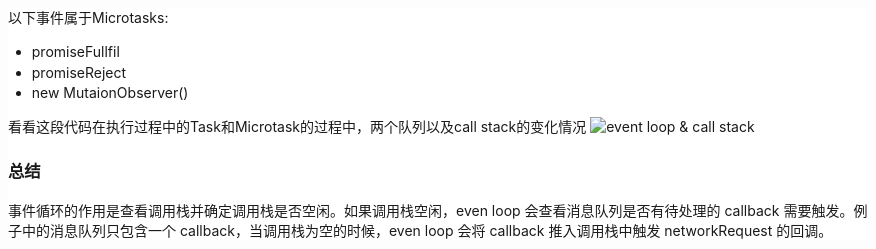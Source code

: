 以下事件属于Microtasks:
* promiseFullfil
* promiseReject
* new MutaionObserver()

看看这段代码在执行过程中的Task和Microtask的过程中，两个队列以及call stack的变化情况
![event loop & call stack](../../images/event-loop.gif)

### 总结
事件循环的作用是查看调用栈并确定调用栈是否空闲。如果调用栈空闲，even loop 会查看消息队列是否有待处理的 callback 需要触发。例子中的消息队列只包含一个 callback，当调用栈为空的时候，even loop 会将 callback 推入调用栈中触发 networkRequest 的回调。
